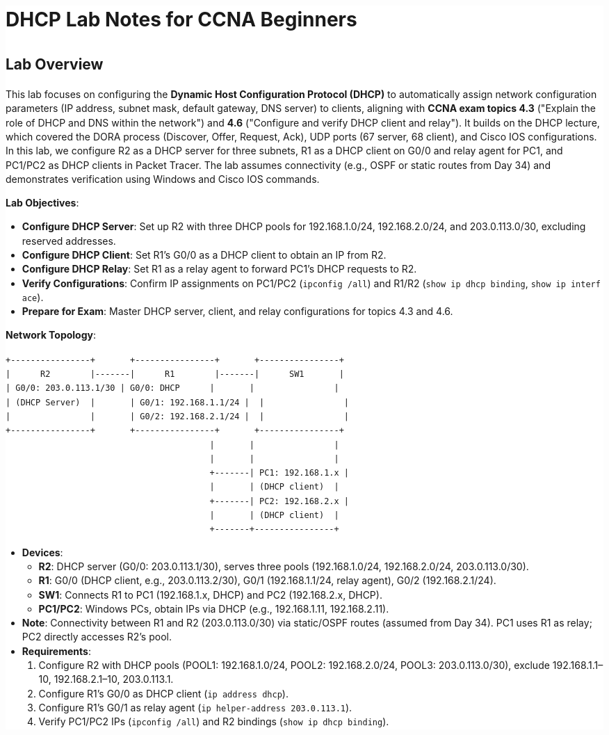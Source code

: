 # DHCP Lab Notes for CCNA Beginners

## Lab Overview

This lab focuses on configuring the **Dynamic Host Configuration Protocol (DHCP)** to automatically assign network configuration parameters (IP address, subnet mask, default gateway, DNS server) to clients, aligning with **CCNA exam topics 4.3** ("Explain the role of DHCP and DNS within the network") and **4.6** ("Configure and verify DHCP client and relay"). It builds on the DHCP lecture, which covered the DORA process (Discover, Offer, Request, Ack), UDP ports (67 server, 68 client), and Cisco IOS configurations. In this lab, we configure R2 as a DHCP server for three subnets, R1 as a DHCP client on G0/0 and relay agent for PC1, and PC1/PC2 as DHCP clients in Packet Tracer. The lab assumes connectivity (e.g., OSPF or static routes from Day 34) and demonstrates verification using Windows and Cisco IOS commands.

**Lab Objectives**:
- **Configure DHCP Server**: Set up R2 with three DHCP pools for 192.168.1.0/24, 192.168.2.0/24, and 203.0.113.0/30, excluding reserved addresses.
- **Configure DHCP Client**: Set R1’s G0/0 as a DHCP client to obtain an IP from R2.
- **Configure DHCP Relay**: Set R1 as a relay agent to forward PC1’s DHCP requests to R2.
- **Verify Configurations**: Confirm IP assignments on PC1/PC2 (`ipconfig /all`) and R1/R2 (`show ip dhcp binding`, `show ip interface`).
- **Prepare for Exam**: Master DHCP server, client, and relay configurations for topics 4.3 and 4.6.

**Network Topology**:
```
+----------------+       +----------------+       +----------------+
|      R2        |-------|      R1        |-------|      SW1       |
| G0/0: 203.0.113.1/30 | G0/0: DHCP      |       |                |
| (DHCP Server)  |       | G0/1: 192.168.1.1/24 |  |                |
|                |       | G0/2: 192.168.2.1/24 |  |                |
+----------------+       +----------------+       +----------------+
                                         |       |                |
                                         |       |                |
                                         +-------| PC1: 192.168.1.x |
                                         |       | (DHCP client)  |
                                         +-------| PC2: 192.168.2.x |
                                         |       | (DHCP client)  |
                                         +-------+----------------+
```
- **Devices**:
  - **R2**: DHCP server (G0/0: 203.0.113.1/30), serves three pools (192.168.1.0/24, 192.168.2.0/24, 203.0.113.0/30).
  - **R1**: G0/0 (DHCP client, e.g., 203.0.113.2/30), G0/1 (192.168.1.1/24, relay agent), G0/2 (192.168.2.1/24).
  - **SW1**: Connects R1 to PC1 (192.168.1.x, DHCP) and PC2 (192.168.2.x, DHCP).
  - **PC1/PC2**: Windows PCs, obtain IPs via DHCP (e.g., 192.168.1.11, 192.168.2.11).
- **Note**: Connectivity between R1 and R2 (203.0.113.0/30) via static/OSPF routes (assumed from Day 34). PC1 uses R1 as relay; PC2 directly accesses R2’s pool.
- **Requirements**:
  1. Configure R2 with DHCP pools (POOL1: 192.168.1.0/24, POOL2: 192.168.2.0/24, POOL3: 203.0.113.0/30), exclude 192.168.1.1–10, 192.168.2.1–10, 203.0.113.1.
  2. Configure R1’s G0/0 as DHCP client (`ip address dhcp`).
  3. Configure R1’s G0/1 as relay agent (`ip helper-address 203.0.113.1`).
  4. Verify PC1/PC2 IPs (`ipconfig /all`) and R2 bindings (`show ip dhcp binding`).
